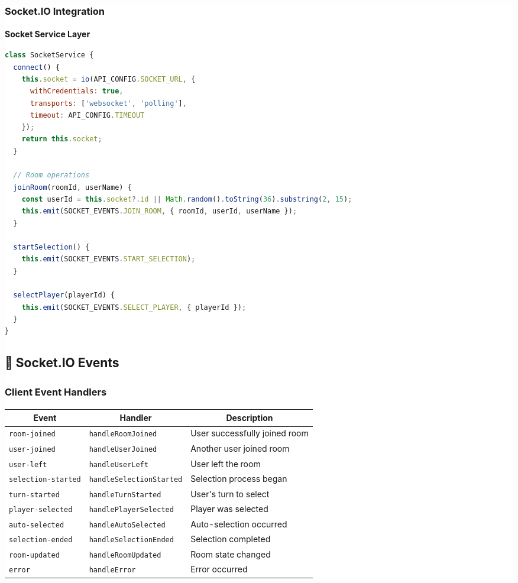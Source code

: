 ### Socket.IO Integration

**Socket Service Layer**
```jsx
class SocketService {
  connect() {
    this.socket = io(API_CONFIG.SOCKET_URL, {
      withCredentials: true,
      transports: ['websocket', 'polling'],
      timeout: API_CONFIG.TIMEOUT
    });
    return this.socket;
  }

  // Room operations
  joinRoom(roomId, userName) {
    const userId = this.socket?.id || Math.random().toString(36).substring(2, 15);
    this.emit(SOCKET_EVENTS.JOIN_ROOM, { roomId, userId, userName });
  }

  startSelection() {
    this.emit(SOCKET_EVENTS.START_SELECTION);
  }

  selectPlayer(playerId) {
    this.emit(SOCKET_EVENTS.SELECT_PLAYER, { playerId });
  }
}
```

## 🔌 Socket.IO Events

### Client Event Handlers

| Event | Handler | Description |
|-------|---------|-------------|
| `room-joined` | `handleRoomJoined` | User successfully joined room |
| `user-joined` | `handleUserJoined` | Another user joined room |
| `user-left` | `handleUserLeft` | User left the room |
| `selection-started` | `handleSelectionStarted` | Selection process began |
| `turn-started` | `handleTurnStarted` | User's turn to select |
| `player-selected` | `handlePlayerSelected` | Player was selected |
| `auto-selected` | `handleAutoSelected` | Auto-selection occurred |
| `selection-ended` | `handleSelectionEnded` | Selection completed |
| `room-updated` | `handleRoomUpdated` | Room state changed |
| `error` | `handleError` | Error occurred |
